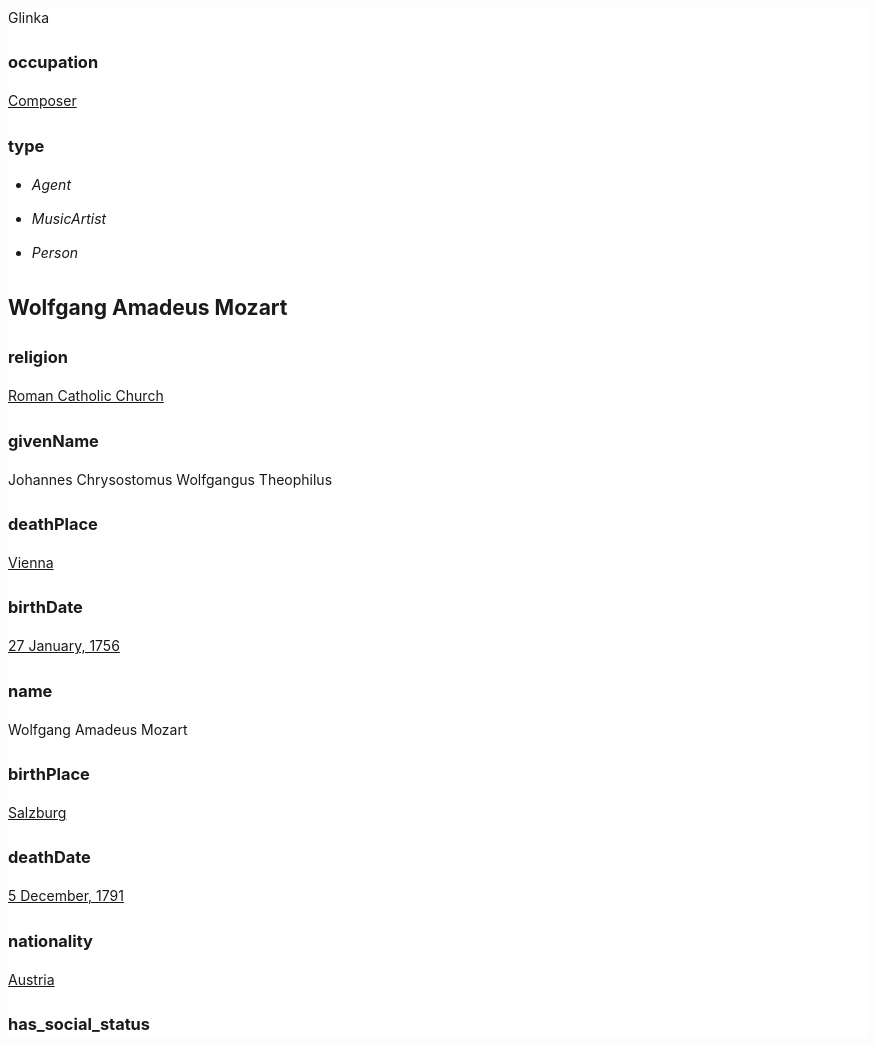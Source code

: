 Glinka

### occupation


[Composer](#Composer)

### type

 - *Agent*

 - *MusicArtist*

 - *Person*

## Wolfgang Amadeus Mozart

### religion


[Roman Catholic Church](#Roman-Catholic-Church)

### givenName


Johannes Chrysostomus Wolfgangus Theophilus

### deathPlace


[Vienna](#Vienna)

### birthDate


[27 January, 1756](#27-January-1756)

### name


Wolfgang Amadeus Mozart

### birthPlace


[Salzburg](#Salzburg)

### deathDate


[5 December, 1791](#5-December-1791)

### nationality


[Austria](#Austria)

### has_social_status
